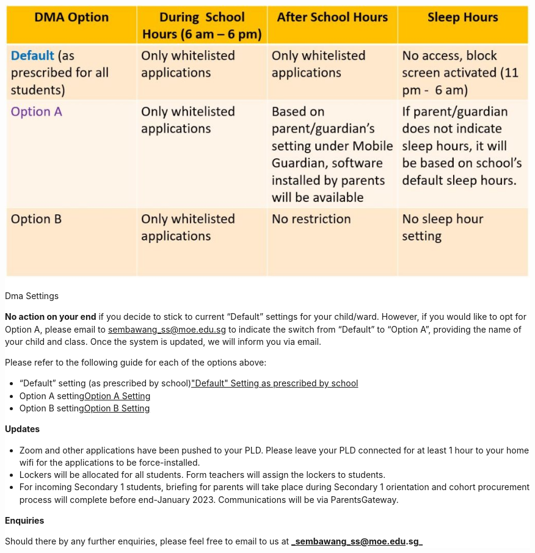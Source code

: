 ![DMA-settings](/images/DMA_settings-1024x533.jpeg)

Dma Settings

**No action on your end**&nbsp;if you decide to stick to current “Default” settings for your child/ward. However, if you would like to opt for Option A, please email to sembawang_ss@moe.edu.sg to indicate the switch from “Default” to “Option A”, providing the name of your child and class. Once the system is updated, we will inform you via email.

Please refer to the following guide for each of the options above:

*   “Default” setting (as prescribed by school)["Default" Setting as prescribed by school](/files/dma%20parent%20guide-default%20option.pdf)
*   Option A setting[Option A Setting](https://go.gov.sg/option-a)
*   Option B setting[Option B Setting](https://go.gov.sg/option-dma-b)

**Updates**

*   Zoom and other applications have been pushed to your PLD. Please leave your PLD connected for at least 1 hour to your home wifi for the applications to be force-installed.
*   Lockers will be allocated for all students. Form teachers will assign the lockers to students. 
*   For incoming Secondary 1 students, briefing for parents will take place during Secondary 1 orientation and cohort procurement process will complete before end-January 2023. Communications will be via ParentsGateway.

**Enquiries**

Should there by any further enquiries, please feel free to email to us at&nbsp;**_sembawang_ss@moe.edu.sg_**